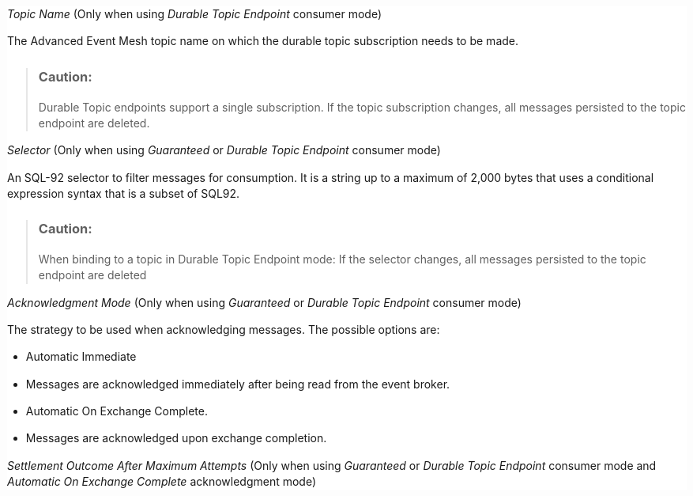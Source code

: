 *Topic Name* \(Only when using *Durable Topic Endpoint* consumer mode\)

</td>
<td valign="top">

The Advanced Event Mesh topic name on which the durable topic subscription needs to be made.

> ### Caution:  
> Durable Topic endpoints support a single subscription. If the topic subscription changes, all messages persisted to the topic endpoint are deleted.



</td>
</tr>
<tr>
<td valign="top">

*Selector* \(Only when using *Guaranteed* or *Durable Topic Endpoint* consumer mode\)

</td>
<td valign="top">

An SQL-92 selector to filter messages for consumption. It is a string up to a maximum of 2,000 bytes that uses a conditional expression syntax that is a subset of SQL92.

> ### Caution:  
> When binding to a topic in Durable Topic Endpoint mode: If the selector changes, all messages persisted to the topic endpoint are deleted



</td>
</tr>
<tr>
<td valign="top">

*Acknowledgment Mode* \(Only when using *Guaranteed* or *Durable Topic Endpoint* consumer mode\)

</td>
<td valign="top">

The strategy to be used when acknowledging messages. The possible options are:

-   Automatic Immediate

-   Messages are acknowledged immediately after being read from the event broker.

-   Automatic On Exchange Complete.

-   Messages are acknowledged upon exchange completion.




</td>
</tr>
<tr>
<td valign="top">

*Settlement Outcome After Maximum Attempts* \(Only when using *Guaranteed* or *Durable Topic Endpoint* consumer mode and *Automatic On Exchange Complete* acknowledgment mode\)

